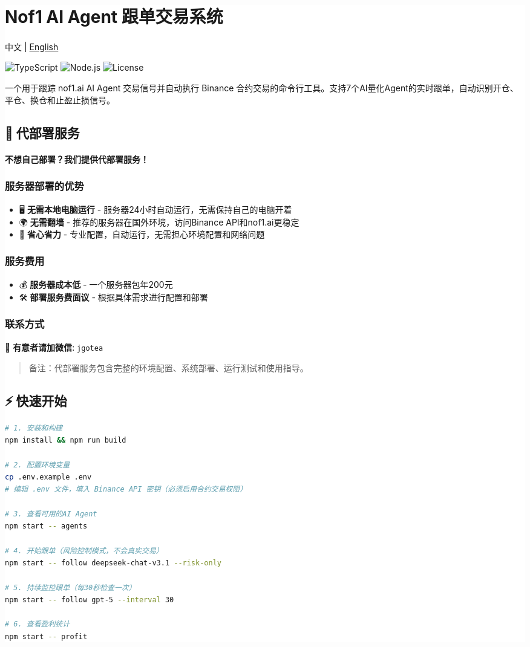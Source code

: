 # Nof1 AI Agent 跟单交易系统

中文 | [English](./README_EN.md)

![TypeScript](https://img.shields.io/badge/typescript-5.0%2B-blue)
![Node.js](https://img.shields.io/badge/node-%3E%3D18.0.0-green)
![License](https://img.shields.io/badge/license-MIT-blue)

一个用于跟踪 nof1.ai AI Agent 交易信号并自动执行 Binance 合约交易的命令行工具。支持7个AI量化Agent的实时跟单，自动识别开仓、平仓、换仓和止盈止损信号。

## 🏢 代部署服务

**不想自己部署？我们提供代部署服务！**

### 服务器部署的优势
- 🖥️ **无需本地电脑运行** - 服务器24小时自动运行，无需保持自己的电脑开着
- 🌍 **无需翻墙** - 推荐的服务器在国外环境，访问Binance API和nof1.ai更稳定
- 🔋 **省心省力** - 专业配置，自动运行，无需担心环境配置和网络问题

### 服务费用
- 💰 **服务器成本低** - 一个服务器包年200元
- 🛠️ **部署服务费面议** - 根据具体需求进行配置和部署

### 联系方式
📱 **有意者请加微信**: `jgotea`

> 备注：代部署服务包含完整的环境配置、系统部署、运行测试和使用指导。

## ⚡ 快速开始

```bash
# 1. 安装和构建
npm install && npm run build

# 2. 配置环境变量
cp .env.example .env
# 编辑 .env 文件，填入 Binance API 密钥（必须启用合约交易权限）

# 3. 查看可用的AI Agent
npm start -- agents

# 4. 开始跟单（风险控制模式，不会真实交易）
npm start -- follow deepseek-chat-v3.1 --risk-only

# 5. 持续监控跟单（每30秒检查一次）
npm start -- follow gpt-5 --interval 30

# 6. 查看盈利统计
npm start -- profit
```
